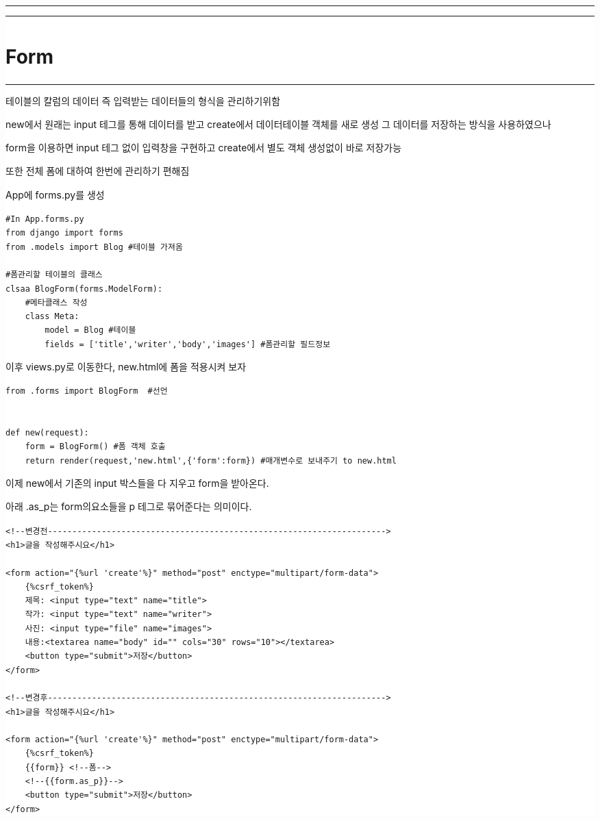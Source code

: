 ------

------

# **Form**

------

테이블의 칼럼의 데이터 즉 입력받는 데이터들의 형식을 관리하기위함

new에서 원래는 input 테그를 통해 데이터를 받고 create에서 데이터테이블 객체를 새로 생성 그 데이터를 저장하는 방식을 사용하였으나

form을 이용하면 input 테그 없이 입력창을 구현하고 create에서 별도 객체 생성없이 바로 저장가능

또한 전체 폼에 대하여 한번에 관리하기 편해짐

App에 forms.py를 생성

```
#In App.forms.py
from django import forms
from .models import Blog #테이블 가져옴

#폼관리할 테이블의 클래스
clsaa BlogForm(forms.ModelForm):
    #메타클래스 작성
    class Meta:
        model = Blog #테이블
        fields = ['title','writer','body','images'] #폼관리할 필드정보    
```

이후 views.py로 이동한다, new.html에 폼을 적용시켜 보자

```
from .forms import BlogForm  #선언


def new(request): 
    form = BlogForm() #폼 객체 호출
    return render(request,'new.html',{'form':form}) #매개변수로 보내주기 to new.html
```

이제 new에서 기존의 input 박스들을 다 지우고 form을 받아온다.

아래 .as_p는 form의요소들을 p 테그로 묶어준다는 의미이다.

```
<!--변경전--------------------------------------------------------------------->
<h1>글을 작성해주시요</h1>

<form action="{%url 'create'%}" method="post" enctype="multipart/form-data"> 
    {%csrf_token%}
    제목: <input type="text" name="title">
    작가: <input type="text" name="writer">
    사진: <input type="file" name="images">
    내용:<textarea name="body" id="" cols="30" rows="10"></textarea>
    <button type="submit">저장</button>
</form>

<!--변경후--------------------------------------------------------------------->
<h1>글을 작성해주시요</h1>

<form action="{%url 'create'%}" method="post" enctype="multipart/form-data">
    {%csrf_token%}
    {{form}} <!--폼-->
    <!--{{form.as_p}}-->
    <button type="submit">저장</button>
</form>
```